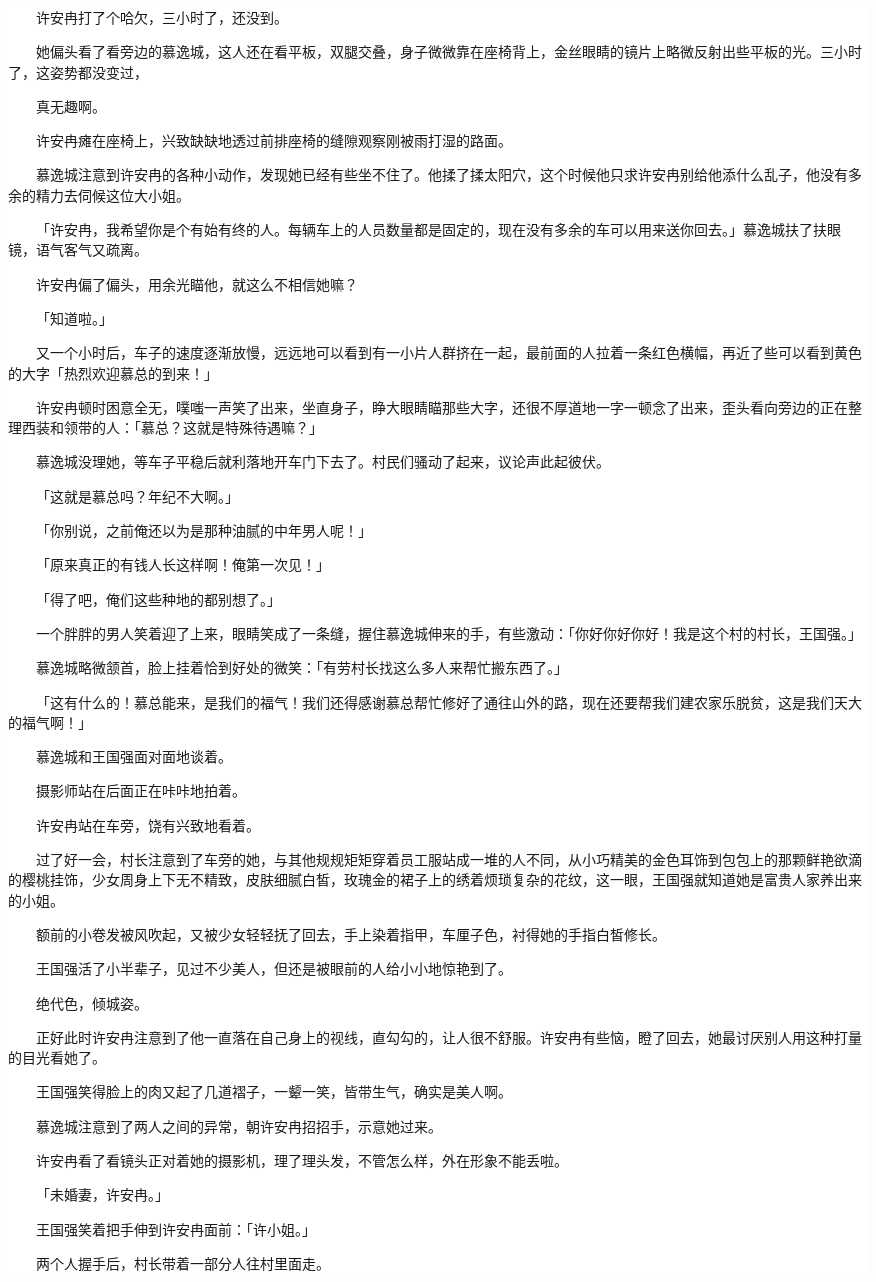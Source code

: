 &emsp;&emsp;许安冉打了个哈欠，三小时了，还没到。  
  
&emsp;&emsp;她偏头看了看旁边的慕逸城，这人还在看平板，双腿交叠，身子微微靠在座椅背上，金丝眼睛的镜片上略微反射出些平板的光。三小时了，这姿势都没变过，  
  
&emsp;&emsp;真无趣啊。  
  
&emsp;&emsp;许安冉瘫在座椅上，兴致缺缺地透过前排座椅的缝隙观察刚被雨打湿的路面。  
  
&emsp;&emsp;慕逸城注意到许安冉的各种小动作，发现她已经有些坐不住了。他揉了揉太阳穴，这个时候他只求许安冉别给他添什么乱子，他没有多余的精力去伺候这位大小姐。  
  
&emsp;&emsp;「许安冉，我希望你是个有始有终的人。每辆车上的人员数量都是固定的，现在没有多余的车可以用来送你回去。」慕逸城扶了扶眼镜，语气客气又疏离。  
  
&emsp;&emsp;许安冉偏了偏头，用余光瞄他，就这么不相信她嘛？  
  
&emsp;&emsp;「知道啦。」  
  
&emsp;&emsp;又一个小时后，车子的速度逐渐放慢，远远地可以看到有一小片人群挤在一起，最前面的人拉着一条红色横幅，再近了些可以看到黄色的大字「热烈欢迎慕总的到来！」  
  
&emsp;&emsp;许安冉顿时困意全无，噗嗤一声笑了出来，坐直身子，睁大眼睛瞄那些大字，还很不厚道地一字一顿念了出来，歪头看向旁边的正在整理西装和领带的人：「慕总？这就是特殊待遇嘛？」  
  
&emsp;&emsp;慕逸城没理她，等车子平稳后就利落地开车门下去了。村民们骚动了起来，议论声此起彼伏。  
  
&emsp;&emsp;「这就是慕总吗？年纪不大啊。」  
  
&emsp;&emsp;「你别说，之前俺还以为是那种油腻的中年男人呢！」  
  
&emsp;&emsp;「原来真正的有钱人长这样啊！俺第一次见！」  
  
&emsp;&emsp;「得了吧，俺们这些种地的都别想了。」  
  
&emsp;&emsp;一个胖胖的男人笑着迎了上来，眼睛笑成了一条缝，握住慕逸城伸来的手，有些激动：「你好你好你好！我是这个村的村长，王国强。」  
  
&emsp;&emsp;慕逸城略微颔首，脸上挂着恰到好处的微笑：「有劳村长找这么多人来帮忙搬东西了。」  
  
&emsp;&emsp;「这有什么的！慕总能来，是我们的福气！我们还得感谢慕总帮忙修好了通往山外的路，现在还要帮我们建农家乐脱贫，这是我们天大的福气啊！」  
  
&emsp;&emsp;慕逸城和王国强面对面地谈着。  
  
&emsp;&emsp;摄影师站在后面正在咔咔地拍着。  
  
&emsp;&emsp;许安冉站在车旁，饶有兴致地看着。  
  
&emsp;&emsp;过了好一会，村长注意到了车旁的她，与其他规规矩矩穿着员工服站成一堆的人不同，从小巧精美的金色耳饰到包包上的那颗鲜艳欲滴的樱桃挂饰，少女周身上下无不精致，皮肤细腻白皙，玫瑰金的裙子上的绣着烦琐复杂的花纹，这一眼，王国强就知道她是富贵人家养出来的小姐。  
  
&emsp;&emsp;额前的小卷发被风吹起，又被少女轻轻抚了回去，手上染着指甲，车厘子色，衬得她的手指白皙修长。  
  
&emsp;&emsp;王国强活了小半辈子，见过不少美人，但还是被眼前的人给小小地惊艳到了。  
  
&emsp;&emsp;绝代色，倾城姿。  
  
&emsp;&emsp;正好此时许安冉注意到了他一直落在自己身上的视线，直勾勾的，让人很不舒服。许安冉有些恼，瞪了回去，她最讨厌别人用这种打量的目光看她了。  
  
&emsp;&emsp;王国强笑得脸上的肉又起了几道褶子，一颦一笑，皆带生气，确实是美人啊。  
  
&emsp;&emsp;慕逸城注意到了两人之间的异常，朝许安冉招招手，示意她过来。  
  
&emsp;&emsp;许安冉看了看镜头正对着她的摄影机，理了理头发，不管怎么样，外在形象不能丢啦。  
  
&emsp;&emsp;「未婚妻，许安冉。」  
  
&emsp;&emsp;王国强笑着把手伸到许安冉面前：「许小姐。」  
  
&emsp;&emsp;两个人握手后，村长带着一部分人往村里面走。  
  